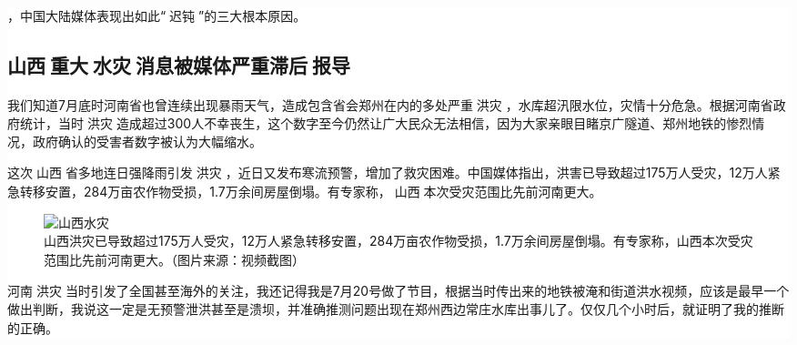   </ok>
  ，中国大陆媒体表现出如此“
  <ok href="/term/105105">
   迟钝
  </ok>
  ”的三大根本原因。
 </p>
 <h2>
  <ok href="/term/1242">
   山西
  </ok>
  重大
  <ok href="/term/34199">
   水灾
  </ok>
  消息被媒体严重滞后
  <ok href="/term/237706">
   报导
  </ok>
 </h2>
 <p>
  我们知道7月底时河南省也曾连续出现暴雨天气，造成包含省会郑州在内的多处严重
  <ok href="/term/2155">
   洪灾
  </ok>
  ，水库超汛限水位，灾情十分危急。根据河南省政府统计，当时
  <ok href="/term/2155">
   洪灾
  </ok>
  造成超过300人不幸丧生，这个数字至今仍然让广大民众无法相信，因为大家亲眼目睹京广隧道、郑州地铁的惨烈情况，政府确认的受害者数字被认为大幅缩水。
 </p>
 <p>
  这次
  <ok href="/term/1242">
   山西
  </ok>
  省多地连日强降雨引发
  <ok href="/term/2155">
   洪灾
  </ok>
  ，近日又发布寒流预警，增加了救灾困难。中国媒体指出，洪害已导致超过175万人受灾，12万人紧急转移安置，284万亩农作物受损，1.7万余间房屋倒塌。有专家称，
  <ok href="/term/1242">
   山西
  </ok>
  本次受灾范围比先前河南更大。
 </p>
 <figure class="OImage__StyledFigure-sc-1lfley0-0 hHSfVg">
  <img alt="山西水灾" src="https://img.soundofhope.org/2021-10/1634154432459.jpg"/>
  <br/><figcaption>
   山西洪灾已导致超过175万人受灾，12万人紧急转移安置，284万亩农作物受损，1.7万余间房屋倒塌。有专家称，山西本次受灾范围比先前河南更大。（图片来源：视频截图）
  </figcaption>
 </figure>
 <p>
  河南
  <ok href="/term/2155">
   洪灾
  </ok>
  当时引发了全国甚至海外的关注，我还记得我是7月20号做了节目，根据当时传出来的地铁被淹和街道洪水视频，应该是最早一个做出判断，我说这一定是无预警泄洪甚至是溃坝，并准确推测问题出现在郑州西边常庄水库出事儿了。仅仅几个小时后，就证明了我的推断的正确。
 </p>
 <div class="AD_Embed__Wrap-sc-1xslmin-0 igMuqX module desktop">
  <div>
  </div>
